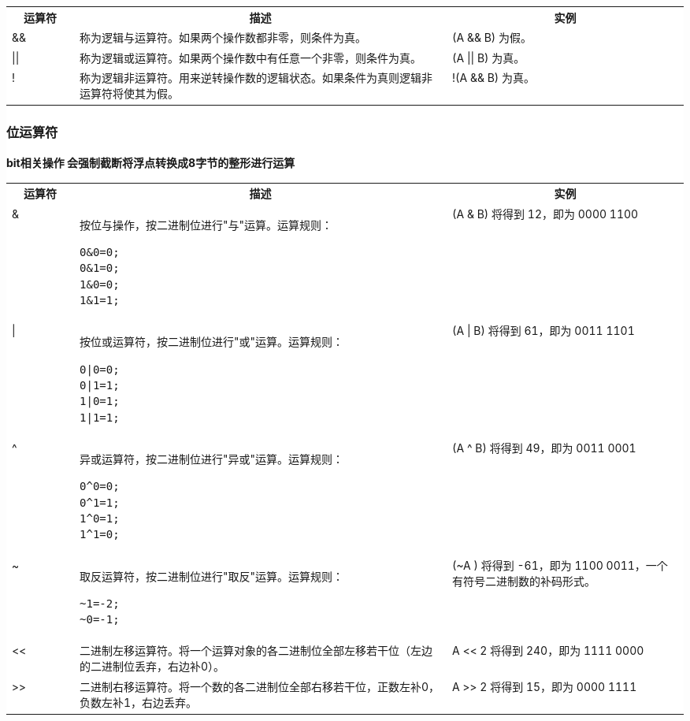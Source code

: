 <table>
<tbody><tr><th style="width:10%">运算符</th><th style="width:55%;">描述</th><th>实例</th></tr>
<tr><td>&amp;&amp;</td><td>称为逻辑与运算符。如果两个操作数都非零，则条件为真。</td><td> (A &amp;&amp; B) 为假。</td></tr>
<tr><td>||</td><td>称为逻辑或运算符。如果两个操作数中有任意一个非零，则条件为真。</td><td> (A || B) 为真。</td></tr>
<tr><td>!</td><td>称为逻辑非运算符。用来逆转操作数的逻辑状态。如果条件为真则逻辑非运算符将使其为假。</td><td> !(A &amp;&amp; B) 为真。</td></tr>
</tbody></table>


### 位运算符
**bit相关操作 会强制截断将浮点转换成8字节的整形进行运算**

<table class="reference">
<tbody><tr><th style="width:10%">运算符</th><th style="width:55%;">描述</th><th>实例</th></tr>
<tr><td>&amp;</td><td><p>按位与操作，按二进制位进行"与"运算。运算规则：</p>
<pre class="prettyprint prettyprinted" style=""><span class="lit">0</span><span class="pun">&amp;</span><span class="lit">0</span><span class="pun">=</span><span class="lit">0</span><span class="pun">;</span><span class="pln">   
</span><span class="lit">0</span><span class="pun">&amp;</span><span class="lit">1</span><span class="pun">=</span><span class="lit">0</span><span class="pun">;</span><span class="pln">    
</span><span class="lit">1</span><span class="pun">&amp;</span><span class="lit">0</span><span class="pun">=</span><span class="lit">0</span><span class="pun">;</span><span class="pln">     
</span><span class="lit">1</span><span class="pun">&amp;</span><span class="lit">1</span><span class="pun">=</span><span class="lit">1</span><span class="pun">;</span></pre></td><td> (A &amp; B) 将得到 12，即为 0000 1100</td></tr>
<tr><td>|</td><td><p>按位或运算符，按二进制位进行"或"运算。运算规则：</p>
<pre class="prettyprint prettyprinted" style=""><span class="lit">0</span><span class="pun">|</span><span class="lit">0</span><span class="pun">=</span><span class="lit">0</span><span class="pun">;</span><span class="pln">   
</span><span class="lit">0</span><span class="pun">|</span><span class="lit">1</span><span class="pun">=</span><span class="lit">1</span><span class="pun">;</span><span class="pln">   
</span><span class="lit">1</span><span class="pun">|</span><span class="lit">0</span><span class="pun">=</span><span class="lit">1</span><span class="pun">;</span><span class="pln">    
</span><span class="lit">1</span><span class="pun">|</span><span class="lit">1</span><span class="pun">=</span><span class="lit">1</span><span class="pun">;</span></pre>
</td><td> (A | B) 将得到 61，即为 0011 1101</td></tr>
<tr><td>^</td><td><p>异或运算符，按二进制位进行"异或"运算。运算规则：</p>
<pre class="prettyprint prettyprinted" style=""><span class="lit">0</span><span class="pun">^</span><span class="lit">0</span><span class="pun">=</span><span class="lit">0</span><span class="pun">;</span><span class="pln">   
</span><span class="lit">0</span><span class="pun">^</span><span class="lit">1</span><span class="pun">=</span><span class="lit">1</span><span class="pun">;</span><span class="pln">   
</span><span class="lit">1</span><span class="pun">^</span><span class="lit">0</span><span class="pun">=</span><span class="lit">1</span><span class="pun">;</span><span class="pln">  
</span><span class="lit">1</span><span class="pun">^</span><span class="lit">1</span><span class="pun">=</span><span class="lit">0</span><span class="pun">;</span></pre>
</td><td> (A ^ B) 将得到 49，即为 0011 0001</td></tr>
<tr><td>~</td><td><p>取反运算符，按二进制位进行"取反"运算。运算规则：</p>
<pre class="prettyprint prettyprinted" style=""><span class="pun">~</span><span class="lit">1</span><span class="pun">=-</span><span class="lit">2</span><span class="pun">;</span><span class="pln">   
</span><span class="pun">~</span><span class="lit">0</span><span class="pun">=-</span><span class="lit">1</span><span class="pun">;</span></pre></td><td> (~A ) 将得到 -61，即为 1100 0011，一个有符号二进制数的补码形式。</td></tr>
<tr><td>&lt;&lt;</td><td>二进制左移运算符。将一个运算对象的各二进制位全部左移若干位（左边的二进制位丢弃，右边补0）。</td><td> A &lt;&lt; 2 将得到 240，即为 1111 0000</td></tr>
<tr><td>&gt;&gt;</td><td>二进制右移运算符。将一个数的各二进制位全部右移若干位，正数左补0，负数左补1，右边丢弃。</td><td> A &gt;&gt; 2 将得到 15，即为 0000 1111</td></tr>
</tbody></table>
